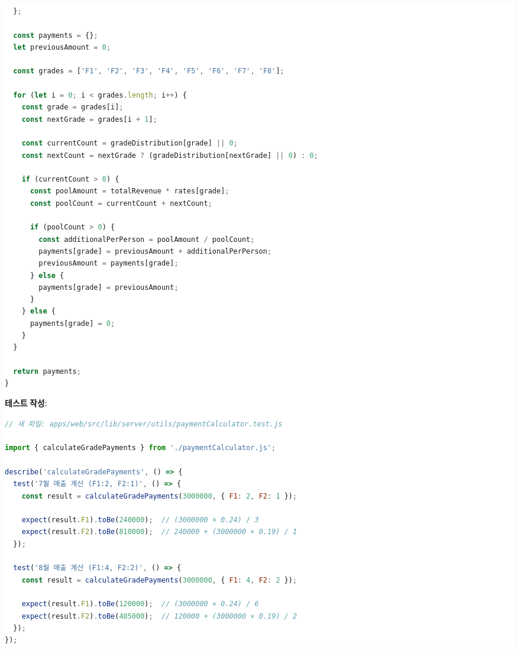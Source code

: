 ```javascript
  };

  const payments = {};
  let previousAmount = 0;

  const grades = ['F1', 'F2', 'F3', 'F4', 'F5', 'F6', 'F7', 'F8'];

  for (let i = 0; i < grades.length; i++) {
    const grade = grades[i];
    const nextGrade = grades[i + 1];

    const currentCount = gradeDistribution[grade] || 0;
    const nextCount = nextGrade ? (gradeDistribution[nextGrade] || 0) : 0;

    if (currentCount > 0) {
      const poolAmount = totalRevenue * rates[grade];
      const poolCount = currentCount + nextCount;

      if (poolCount > 0) {
        const additionalPerPerson = poolAmount / poolCount;
        payments[grade] = previousAmount + additionalPerPerson;
        previousAmount = payments[grade];
      } else {
        payments[grade] = previousAmount;
      }
    } else {
      payments[grade] = 0;
    }
  }

  return payments;
}
```

**테스트 작성**:
```javascript
// 새 파일: apps/web/src/lib/server/utils/paymentCalculator.test.js

import { calculateGradePayments } from './paymentCalculator.js';

describe('calculateGradePayments', () => {
  test('7월 매출 계산 (F1:2, F2:1)', () => {
    const result = calculateGradePayments(3000000, { F1: 2, F2: 1 });

    expect(result.F1).toBe(240000);  // (3000000 × 0.24) / 3
    expect(result.F2).toBe(810000);  // 240000 + (3000000 × 0.19) / 1
  });

  test('8월 매출 계산 (F1:4, F2:2)', () => {
    const result = calculateGradePayments(3000000, { F1: 4, F2: 2 });

    expect(result.F1).toBe(120000);  // (3000000 × 0.24) / 6
    expect(result.F2).toBe(405000);  // 120000 + (3000000 × 0.19) / 2
  });
});
```
